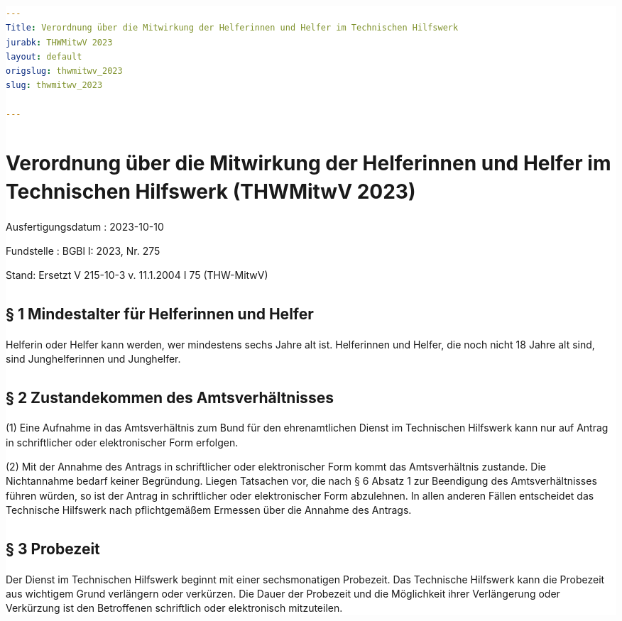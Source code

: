 ```yaml
---
Title: Verordnung über die Mitwirkung der Helferinnen und Helfer im Technischen Hilfswerk
jurabk: THWMitwV 2023
layout: default
origslug: thwmitwv_2023
slug: thwmitwv_2023

---
```


# Verordnung über die Mitwirkung der Helferinnen und Helfer im Technischen Hilfswerk (THWMitwV 2023)

Ausfertigungsdatum
:   2023-10-10

Fundstelle
:   BGBl I: 2023, Nr. 275

Stand: Ersetzt V 215-10-3 v. 11.1.2004 I 75 (THW-MitwV)

## § 1 Mindestalter für Helferinnen und Helfer

Helferin oder Helfer kann werden, wer mindestens sechs Jahre alt ist.
Helferinnen und Helfer, die noch nicht 18 Jahre alt sind, sind
Junghelferinnen und Junghelfer.


## § 2 Zustandekommen des Amtsverhältnisses

(1) Eine Aufnahme in das Amtsverhältnis zum Bund für den
ehrenamtlichen Dienst im Technischen Hilfswerk kann nur auf Antrag in
schriftlicher oder elektronischer Form erfolgen.

(2) Mit der Annahme des Antrags in schriftlicher oder elektronischer
Form kommt das Amtsverhältnis zustande. Die Nichtannahme bedarf keiner
Begründung. Liegen Tatsachen vor, die nach § 6 Absatz 1 zur Beendigung
des Amtsverhältnisses führen würden, so ist der Antrag in
schriftlicher oder elektronischer Form abzulehnen. In allen anderen
Fällen entscheidet das Technische Hilfswerk nach pflichtgemäßem
Ermessen über die Annahme des Antrags.


## § 3 Probezeit

Der Dienst im Technischen Hilfswerk beginnt mit einer sechsmonatigen
Probezeit. Das Technische Hilfswerk kann die Probezeit aus wichtigem
Grund verlängern oder verkürzen. Die Dauer der Probezeit und die
Möglichkeit ihrer Verlängerung oder Verkürzung ist den Betroffenen
schriftlich oder elektronisch mitzuteilen.
